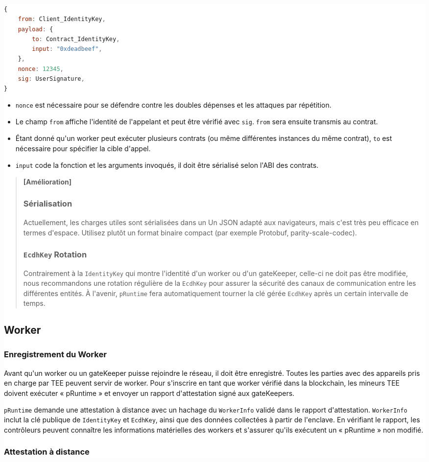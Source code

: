 ```js
{
    from: Client_IdentityKey,
    payload: {
        to: Contract_IdentityKey,
        input: "0xdeadbeef",
    },
    nonce: 12345,
    sig: UserSignature,
}
```

- `nonce` est nécessaire pour se défendre contre les doubles dépenses et les attaques par répétition.
- Le champ `from` affiche l'identité de l'appelant et peut être vérifié avec `sig`. `from` sera ensuite transmis au contrat.

- Étant donné qu'un worker peut exécuter plusieurs contrats (ou même différentes instances du même contrat), `to` est nécessaire pour spécifier la cible d'appel.
- `input` code la fonction et les arguments invoqués, il doit être sérialisé selon l'ABI des contrats.

> **[Amélioration]**
>
> ### Sérialisation
>
> Actuellement, les charges utiles sont sérialisées dans un Un JSON adapté aux navigateurs, mais c'est très peu efficace en termes d'espace. Utilisez plutôt un format binaire compact (par exemple Protobuf, parity-scale-codec).
>
> ### `EcdhKey` Rotation
>
> Contrairement à la `IdentityKey` qui montre l'identité d'un worker ou d'un gateKeeper, celle-ci ne doit pas être modifiée, nous recommandons une rotation régulière de la `EcdhKey` pour assurer la sécurité des canaux de communication entre les différentes entités. À l'avenir, `pRuntime` fera automatiquement tourner la clé gérée `EcdhKey` après un certain intervalle de temps.

## Worker

### Enregistrement du Worker

Avant qu'un worker ou un gateKeeper puisse rejoindre le réseau, il doit être enregistré. Toutes les parties avec des appareils pris en charge par TEE peuvent servir de worker. Pour s'inscrire en tant que worker vérifié dans la blockchain, les mineurs TEE doivent exécuter « pRuntime » et envoyer un rapport d'attestation signé aux gateKeepers.

`pRuntime` demande une attestation à distance avec un hachage du `WorkerInfo` validé dans le rapport d'attestation. `WorkerInfo` inclut la clé publique de `IdentityKey` et `EcdhKey`, ainsi que des données collectées à partir de l'enclave. En vérifiant le rapport, les contrôleurs peuvent connaître les informations matérielles des workers et s'assurer qu'ils exécutent un « pRuntime » non modifié.

### Attestation à distance
